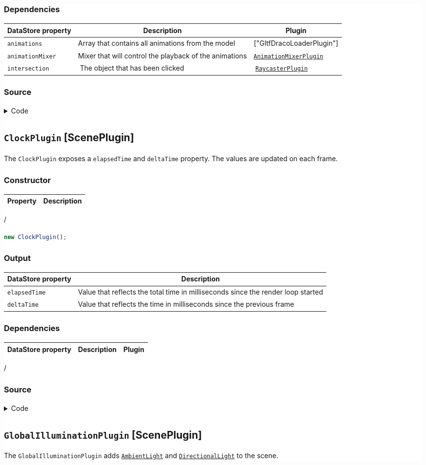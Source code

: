 ### Dependencies

| DataStore property | Description | Plugin |
| --- | --- | --- |
| `animations` | Array that contains all animations from the model | ["GltfDracoLoaderPlugin"] |
| `animationMixer` | Mixer that will control the playback of the animations | [`AnimationMixerPlugin`](#animationmixerplugin) |
| `intersection` | The object that has been clicked | [`RaycasterPlugin`](#raycasterplugin) |

### Source

<details><summary>Code</summary></details> 

## `ClockPlugin` [ScenePlugin]

The `ClockPlugin` exposes a `elapsedTime` and `deltaTime` property. The values are updated on each frame.

### Constructor

| Property | Description |
| --- | --- |
/

```js
new ClockPlugin();
```

### Output

| DataStore property | Description |
| --- | --- |
| `elapsedTime` | Value that reflects the total time in milliseconds since the render loop started |
| `deltaTime` | Value that reflects the time in milliseconds since the previous frame |

### Dependencies

| DataStore property | Description | Plugin |
| --- | --- | --- |
/

### Source

<details><summary>Code</summary></details> 

## `GlobalIlluminationPlugin` [ScenePlugin]

The `GlobalIlluminationPlugin` adds [`AmbientLight`](https://threejs.org/docs/#api/en/lights/AmbientLight) and [`DirectionalLight`](https://threejs.org/docs/?q=direc#api/en/lights/DirectionalLight) to the scene.
